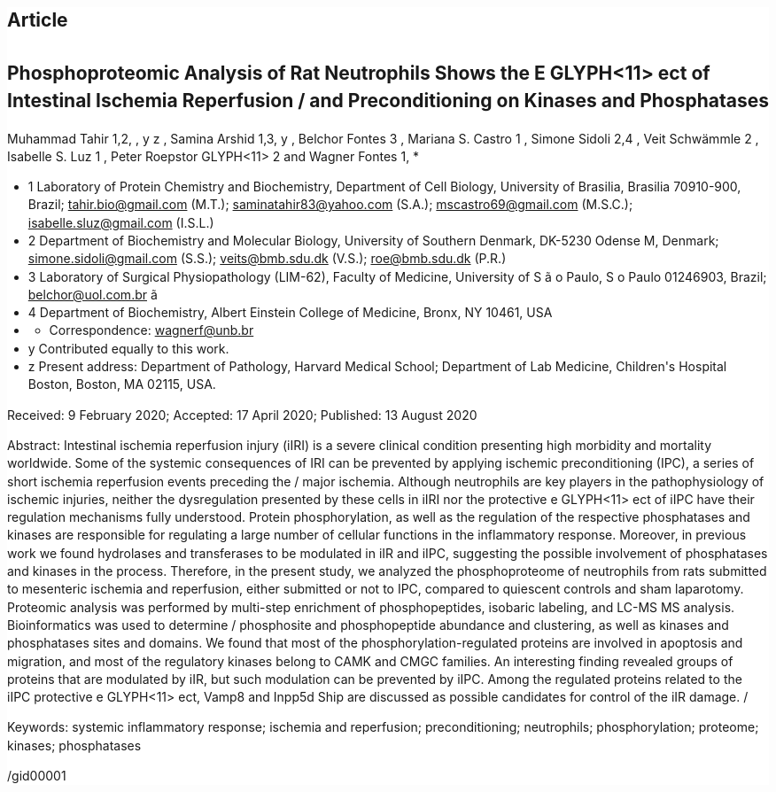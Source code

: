 



## Article

## Phosphoproteomic Analysis of Rat Neutrophils Shows the E GLYPH&lt;11&gt; ect of Intestinal Ischemia Reperfusion / and Preconditioning on Kinases and Phosphatases

Muhammad Tahir 1,2, , y z , Samina Arshid 1,3, y , Belchor Fontes 3 , Mariana S. Castro 1 , Simone Sidoli 2,4 , Veit Schwämmle 2 , Isabelle S. Luz 1 , Peter Roepstor GLYPH&lt;11&gt; 2 and Wagner Fontes 1, *

- 1 Laboratory of Protein Chemistry and Biochemistry, Department of Cell Biology, University of Brasilia, Brasilia 70910-900, Brazil; tahir.bio@gmail.com (M.T.); saminatahir83@yahoo.com (S.A.); mscastro69@gmail.com (M.S.C.); isabelle.sluz@gmail.com (I.S.L.)
- 2 Department of Biochemistry and Molecular Biology, University of Southern Denmark, DK-5230 Odense M, Denmark; simone.sidoli@gmail.com (S.S.); veits@bmb.sdu.dk (V.S.); roe@bmb.sdu.dk (P.R.)
- 3 Laboratory of Surgical Physiopathology (LIM-62), Faculty of Medicine, University of S ã o Paulo, S o Paulo 01246903, Brazil; belchor@uol.com.br ã
- 4 Department of Biochemistry, Albert Einstein College of Medicine, Bronx, NY 10461, USA
- * Correspondence: wagnerf@unb.br
- y Contributed equally to this work.
- z Present address: Department of Pathology, Harvard Medical School; Department of Lab Medicine, Children's Hospital Boston, Boston, MA 02115, USA.

Received: 9 February 2020; Accepted: 17 April 2020; Published: 13 August 2020



Abstract: Intestinal ischemia reperfusion injury (iIRI) is a severe clinical condition presenting high morbidity and mortality worldwide. Some of the systemic consequences of IRI can be prevented by applying ischemic preconditioning (IPC), a series of short ischemia reperfusion events preceding the / major ischemia. Although neutrophils are key players in the pathophysiology of ischemic injuries, neither the dysregulation presented by these cells in iIRI nor the protective e GLYPH&lt;11&gt; ect of iIPC have their regulation mechanisms fully understood. Protein phosphorylation, as well as the regulation of the respective phosphatases and kinases are responsible for regulating a large number of cellular functions in the inflammatory response. Moreover, in previous work we found hydrolases and transferases to be modulated in iIR and iIPC, suggesting the possible involvement of phosphatases and kinases in the process. Therefore, in the present study, we analyzed the phosphoproteome of neutrophils from rats submitted to mesenteric ischemia and reperfusion, either submitted or not to IPC, compared to quiescent controls and sham laparotomy. Proteomic analysis was performed by multi-step enrichment of phosphopeptides, isobaric labeling, and LC-MS MS analysis. Bioinformatics was used to determine / phosphosite and phosphopeptide abundance and clustering, as well as kinases and phosphatases sites and domains. We found that most of the phosphorylation-regulated proteins are involved in apoptosis and migration, and most of the regulatory kinases belong to CAMK and CMGC families. An interesting finding revealed groups of proteins that are modulated by iIR, but such modulation can be prevented by iIPC. Among the regulated proteins related to the iIPC protective e GLYPH&lt;11&gt; ect, Vamp8 and Inpp5d Ship are discussed as possible candidates for control of the iIR damage. /

Keywords: systemic inflammatory response; ischemia and reperfusion; preconditioning; neutrophils; phosphorylation; proteome; kinases; phosphatases

/gid00001
